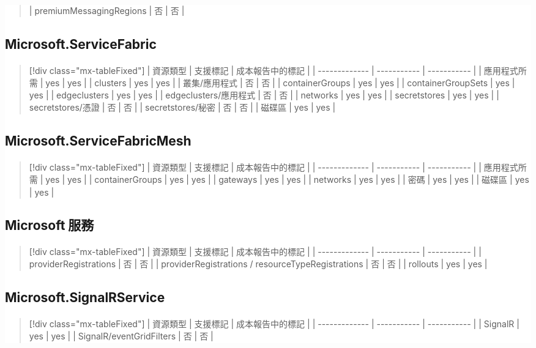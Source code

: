 > | premiumMessagingRegions | 否 | 否 |

## <a name="microsoftservicefabric"></a>Microsoft.ServiceFabric

> [!div class="mx-tableFixed"]
> | 資源類型 | 支援標記 | 成本報告中的標記 |
> | ------------- | ----------- | ----------- |
> | 應用程式所需 | yes | yes |
> | clusters | yes | yes |
> | 叢集/應用程式 | 否 | 否 |
> | containerGroups | yes | yes |
> | containerGroupSets | yes | yes |
> | edgeclusters | yes | yes |
> | edgeclusters/應用程式 | 否 | 否 |
> | networks | yes | yes |
> | secretstores | yes | yes |
> | secretstores/憑證 | 否 | 否 |
> | secretstores/秘密 | 否 | 否 |
> | 磁碟區 | yes | yes |

## <a name="microsoftservicefabricmesh"></a>Microsoft.ServiceFabricMesh

> [!div class="mx-tableFixed"]
> | 資源類型 | 支援標記 | 成本報告中的標記 |
> | ------------- | ----------- | ----------- |
> | 應用程式所需 | yes | yes |
> | containerGroups | yes | yes |
> | gateways | yes | yes |
> | networks | yes | yes |
> | 密碼 | yes | yes |
> | 磁碟區 | yes | yes |

## <a name="microsoftservices"></a>Microsoft 服務

> [!div class="mx-tableFixed"]
> | 資源類型 | 支援標記 | 成本報告中的標記 |
> | ------------- | ----------- | ----------- |
> | providerRegistrations | 否 | 否 |
> | providerRegistrations / resourceTypeRegistrations | 否 | 否 |
> | rollouts | yes | yes |

## <a name="microsoftsignalrservice"></a>Microsoft.SignalRService

> [!div class="mx-tableFixed"]
> | 資源類型 | 支援標記 | 成本報告中的標記 |
> | ------------- | ----------- | ----------- |
> | SignalR | yes | yes |
> | SignalR/eventGridFilters | 否 | 否 |

